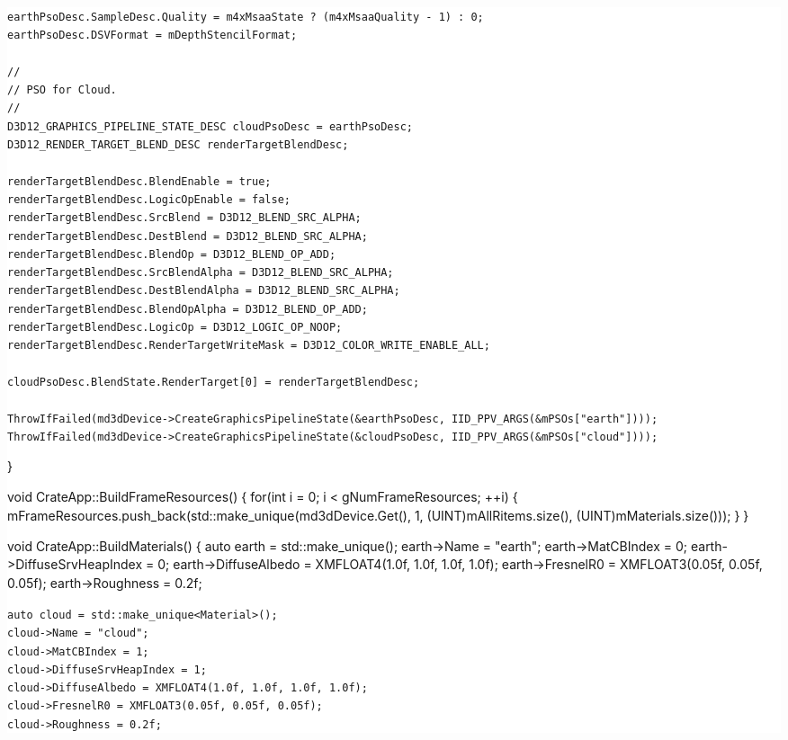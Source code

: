 	earthPsoDesc.SampleDesc.Quality = m4xMsaaState ? (m4xMsaaQuality - 1) : 0;
	earthPsoDesc.DSVFormat = mDepthStencilFormat;

	//
	// PSO for Cloud.
	//
	D3D12_GRAPHICS_PIPELINE_STATE_DESC cloudPsoDesc = earthPsoDesc;
	D3D12_RENDER_TARGET_BLEND_DESC renderTargetBlendDesc;

	renderTargetBlendDesc.BlendEnable = true;
	renderTargetBlendDesc.LogicOpEnable = false;
	renderTargetBlendDesc.SrcBlend = D3D12_BLEND_SRC_ALPHA;
	renderTargetBlendDesc.DestBlend = D3D12_BLEND_SRC_ALPHA;
	renderTargetBlendDesc.BlendOp = D3D12_BLEND_OP_ADD;
	renderTargetBlendDesc.SrcBlendAlpha = D3D12_BLEND_SRC_ALPHA;
	renderTargetBlendDesc.DestBlendAlpha = D3D12_BLEND_SRC_ALPHA;
	renderTargetBlendDesc.BlendOpAlpha = D3D12_BLEND_OP_ADD;
	renderTargetBlendDesc.LogicOp = D3D12_LOGIC_OP_NOOP;
	renderTargetBlendDesc.RenderTargetWriteMask = D3D12_COLOR_WRITE_ENABLE_ALL;

	cloudPsoDesc.BlendState.RenderTarget[0] = renderTargetBlendDesc;

    ThrowIfFailed(md3dDevice->CreateGraphicsPipelineState(&earthPsoDesc, IID_PPV_ARGS(&mPSOs["earth"])));
    ThrowIfFailed(md3dDevice->CreateGraphicsPipelineState(&cloudPsoDesc, IID_PPV_ARGS(&mPSOs["cloud"])));
}

void CrateApp::BuildFrameResources()
{
    for(int i = 0; i < gNumFrameResources; ++i)
    {
        mFrameResources.push_back(std::make_unique<FrameResource>(md3dDevice.Get(),
            1, (UINT)mAllRitems.size(), (UINT)mMaterials.size()));
    }
}

void CrateApp::BuildMaterials()
{
	auto earth = std::make_unique<Material>();
	earth->Name = "earth";
	earth->MatCBIndex = 0;
	earth->DiffuseSrvHeapIndex = 0;
	earth->DiffuseAlbedo = XMFLOAT4(1.0f, 1.0f, 1.0f, 1.0f);
	earth->FresnelR0 = XMFLOAT3(0.05f, 0.05f, 0.05f);
	earth->Roughness = 0.2f;

	auto cloud = std::make_unique<Material>();
	cloud->Name = "cloud";
	cloud->MatCBIndex = 1;
	cloud->DiffuseSrvHeapIndex = 1;
	cloud->DiffuseAlbedo = XMFLOAT4(1.0f, 1.0f, 1.0f, 1.0f);
	cloud->FresnelR0 = XMFLOAT3(0.05f, 0.05f, 0.05f);
	cloud->Roughness = 0.2f;
